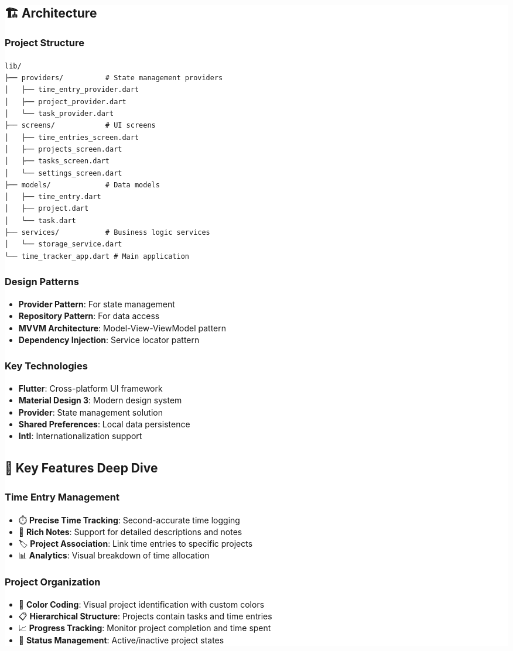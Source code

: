 ## 🏗️ Architecture

### **Project Structure**
```
lib/
├── providers/          # State management providers
│   ├── time_entry_provider.dart
│   ├── project_provider.dart
│   └── task_provider.dart
├── screens/            # UI screens
│   ├── time_entries_screen.dart
│   ├── projects_screen.dart
│   ├── tasks_screen.dart
│   └── settings_screen.dart
├── models/             # Data models
│   ├── time_entry.dart
│   ├── project.dart
│   └── task.dart
├── services/           # Business logic services
│   └── storage_service.dart
└── time_tracker_app.dart # Main application
```

### **Design Patterns**
- **Provider Pattern**: For state management
- **Repository Pattern**: For data access
- **MVVM Architecture**: Model-View-ViewModel pattern
- **Dependency Injection**: Service locator pattern

### **Key Technologies**
- **Flutter**: Cross-platform UI framework
- **Material Design 3**: Modern design system
- **Provider**: State management solution
- **Shared Preferences**: Local data persistence
- **Intl**: Internationalization support

## 🎯 Key Features Deep Dive

### **Time Entry Management**
- ⏱️ **Precise Time Tracking**: Second-accurate time logging
- 📝 **Rich Notes**: Support for detailed descriptions and notes
- 🏷️ **Project Association**: Link time entries to specific projects
- 📊 **Analytics**: Visual breakdown of time allocation

### **Project Organization**
- 🎨 **Color Coding**: Visual project identification with custom colors
- 📋 **Hierarchical Structure**: Projects contain tasks and time entries
- 📈 **Progress Tracking**: Monitor project completion and time spent
- 🔄 **Status Management**: Active/inactive project states
